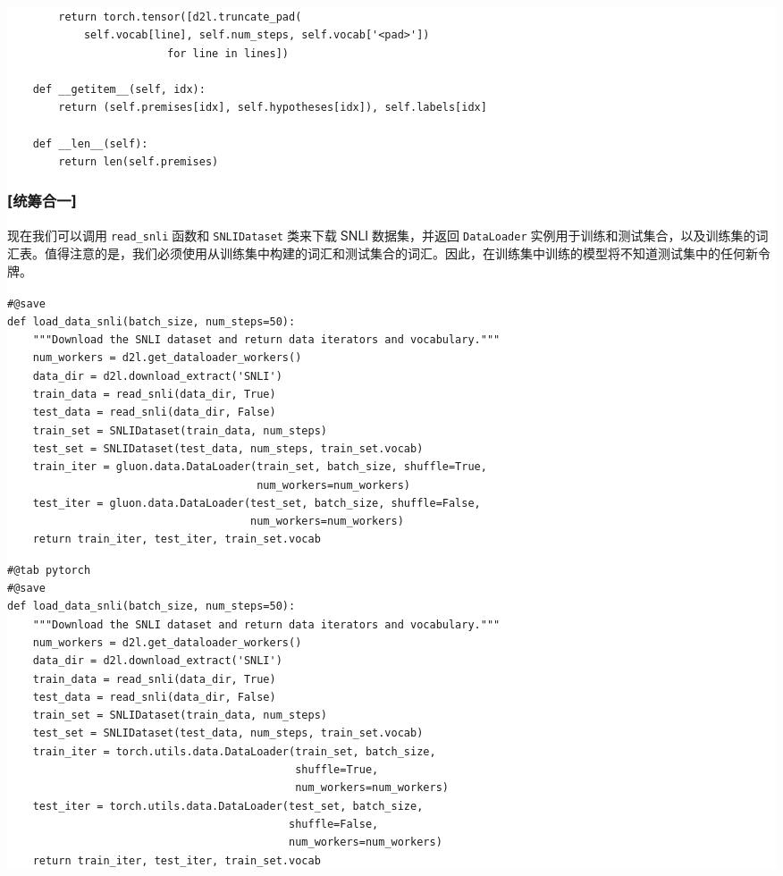 ```{.python .input}
        return torch.tensor([d2l.truncate_pad(
            self.vocab[line], self.num_steps, self.vocab['<pad>'])
                         for line in lines])

    def __getitem__(self, idx):
        return (self.premises[idx], self.hypotheses[idx]), self.labels[idx]

    def __len__(self):
        return len(self.premises)
```

### [**统筹合一**]

现在我们可以调用 `read_snli` 函数和 `SNLIDataset` 类来下载 SNLI 数据集，并返回 `DataLoader` 实例用于训练和测试集合，以及训练集的词汇表。值得注意的是，我们必须使用从训练集中构建的词汇和测试集合的词汇。因此，在训练集中训练的模型将不知道测试集中的任何新令牌。

```{.python .input}
#@save
def load_data_snli(batch_size, num_steps=50):
    """Download the SNLI dataset and return data iterators and vocabulary."""
    num_workers = d2l.get_dataloader_workers()
    data_dir = d2l.download_extract('SNLI')
    train_data = read_snli(data_dir, True)
    test_data = read_snli(data_dir, False)
    train_set = SNLIDataset(train_data, num_steps)
    test_set = SNLIDataset(test_data, num_steps, train_set.vocab)
    train_iter = gluon.data.DataLoader(train_set, batch_size, shuffle=True,
                                       num_workers=num_workers)
    test_iter = gluon.data.DataLoader(test_set, batch_size, shuffle=False,
                                      num_workers=num_workers)
    return train_iter, test_iter, train_set.vocab
```

```{.python .input}
#@tab pytorch
#@save
def load_data_snli(batch_size, num_steps=50):
    """Download the SNLI dataset and return data iterators and vocabulary."""
    num_workers = d2l.get_dataloader_workers()
    data_dir = d2l.download_extract('SNLI')
    train_data = read_snli(data_dir, True)
    test_data = read_snli(data_dir, False)
    train_set = SNLIDataset(train_data, num_steps)
    test_set = SNLIDataset(test_data, num_steps, train_set.vocab)
    train_iter = torch.utils.data.DataLoader(train_set, batch_size,
                                             shuffle=True,
                                             num_workers=num_workers)
    test_iter = torch.utils.data.DataLoader(test_set, batch_size,
                                            shuffle=False,
                                            num_workers=num_workers)
    return train_iter, test_iter, train_set.vocab
```
